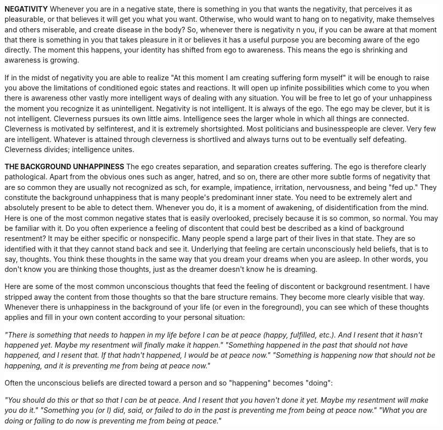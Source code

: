 **NEGATIVITY**
Whenever you are in a negative state, there is something in you that wants the negativity, that perceives it as pleasurable, or that believes it will get you what you want. Otherwise, who would want to hang on to negativity, make themselves and others miserable, and create disease in the body? So, whenever there is negativity n you, if you can be aware at that moment that there is something in you that takes pleasure in it or believes it has a useful purpose you are becoming aware of the ego directly. The moment this happens, your identity has shifted from ego to awareness. This means the ego is shrinking and awareness is growing.
 
If in the midst of negativity you are able to realize "At this moment I am creating suffering form myself" it will be enough to raise you above the limitations of conditioned egoic states and reactions. It will open up infinite possibilities which come to you when there is awareness  other vastly more intelligent ways of dealing with any situation. You will be free to let go of your unhappiness the moment you recognize it as unintelligent. Negativity is not intelligent. It is always of the ego. The ego may be clever, but it is not intelligent. Cleverness pursues its own little aims. Intelligence sees the larger whole in which all things are connected. Cleverness is motivated by selfinterest, and it is extremely shortsighted. Most politicians and businesspeople are clever. Very few are intelligent. Whatever is attained through cleverness is shortlived and always turns out to be eventually self defeating. Cleverness divides; intelligence unites.
 
**THE BACKGROUND UNHAPPINESS**
The ego creates separation, and separation creates suffering. The ego is therefore clearly pathological. Apart from the obvious ones such as anger, hatred, and so on, there are other more subtle forms of negativity that are so common they are usually not recognized as sch, for example, impatience, irritation, nervousness, and being "fed up." They constitute the background unhappiness that is many people's predominant inner state. You need to be extremely alert and absolutely present to be able to detect them. Whenever you do, it is a moment of awakening, of disidentification from the mind. Here is one of the most common negative states that is easily overlooked, precisely because it is so common, so normal. You may be familiar with it. Do you often experience a feeling of discontent that could best be described as a kind of background resentment? It may be either specific or nonspecific. Many people spend a large part of their lives in that state. They are so identified with it that they cannot stand back and see it. Underlying that feeling are certain unconsciously held beliefs, that is to say, thoughts. You think these thoughts in the same way that you dream your dreams when you are asleep. In other words, you don't know you are thinking those thoughts, just as the dreamer doesn't know he is dreaming.
 
Here are some of the most common unconscious thoughts that feed the feeling of discontent or background resentment. I have stripped away the content from those thoughts so that the bare structure remains. They become more clearly visible that way. Whenever there is unhappiness in the background of your life (or even in the foreground), you can see which of these thoughts applies and fill in your own content according to your personal situation:
 
_"There is something that needs to happen in my life before I can be at peace (happy, fulfilled, etc.). And I resent that it hasn't happened yet. Maybe my resentment will  finally make it happen." "Something happened in the past that should not have happened, and I resent that. If that hadn't happened, I would be at peace now." "Something is happening now that should not be happening, and it is preventing me from being at peace now."_ 

Often the unconscious beliefs are directed toward a person and so "happening" becomes "doing":
 
_"You should do this or that so that I can be at peace. And I resent that you haven't done it yet. Maybe my resentment will make you do it." "Something you (or I) did, said, or failed to do in the past is preventing me from being at peace now." "What you are doing or failing to do now is preventing me from being at peace."_
 
